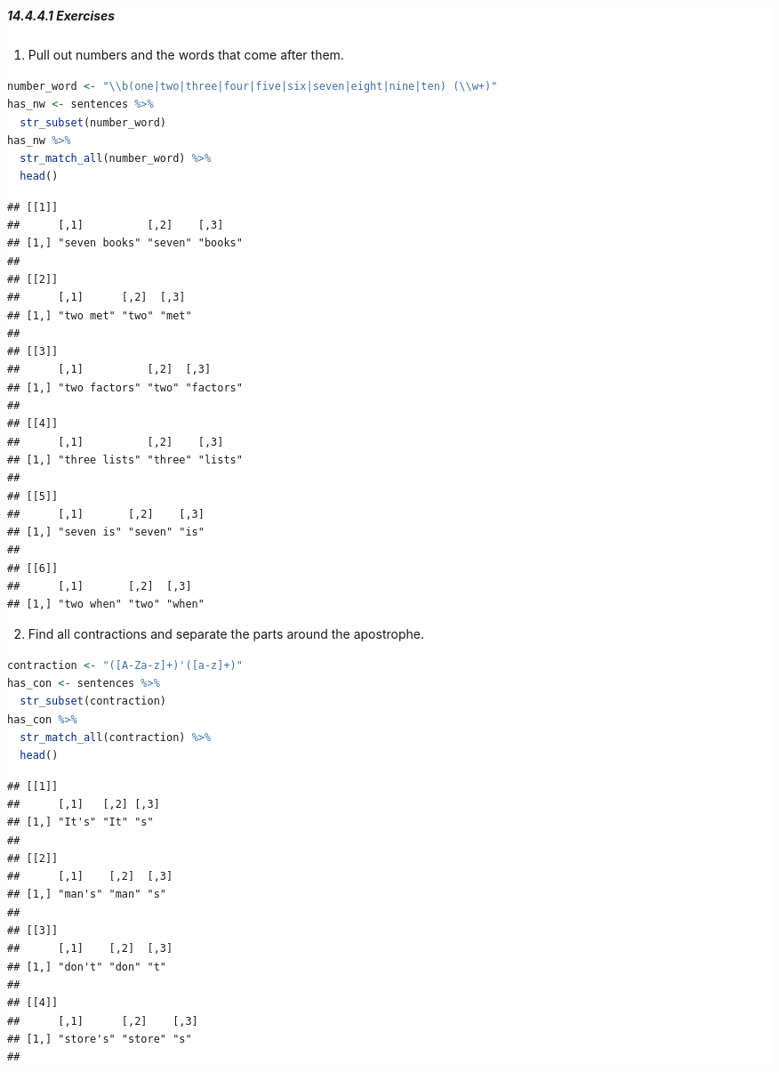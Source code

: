 ##### 14.4.4.1 Exercises

1. Pull out numbers and the words that come after them.

```r
number_word <- "\\b(one|two|three|four|five|six|seven|eight|nine|ten) (\\w+)"
has_nw <- sentences %>% 
  str_subset(number_word)
has_nw %>% 
  str_match_all(number_word) %>% 
  head()
```

```
## [[1]]
##      [,1]          [,2]    [,3]   
## [1,] "seven books" "seven" "books"
## 
## [[2]]
##      [,1]      [,2]  [,3] 
## [1,] "two met" "two" "met"
## 
## [[3]]
##      [,1]          [,2]  [,3]     
## [1,] "two factors" "two" "factors"
## 
## [[4]]
##      [,1]          [,2]    [,3]   
## [1,] "three lists" "three" "lists"
## 
## [[5]]
##      [,1]       [,2]    [,3]
## [1,] "seven is" "seven" "is"
## 
## [[6]]
##      [,1]       [,2]  [,3]  
## [1,] "two when" "two" "when"
```

2. Find all contractions and separate the parts around the apostrophe.

```r
contraction <- "([A-Za-z]+)'([a-z]+)"
has_con <- sentences %>% 
  str_subset(contraction)
has_con %>% 
  str_match_all(contraction) %>% 
  head()
```

```
## [[1]]
##      [,1]   [,2] [,3]
## [1,] "It's" "It" "s" 
## 
## [[2]]
##      [,1]    [,2]  [,3]
## [1,] "man's" "man" "s" 
## 
## [[3]]
##      [,1]    [,2]  [,3]
## [1,] "don't" "don" "t" 
## 
## [[4]]
##      [,1]      [,2]    [,3]
## [1,] "store's" "store" "s" 
## 
```
